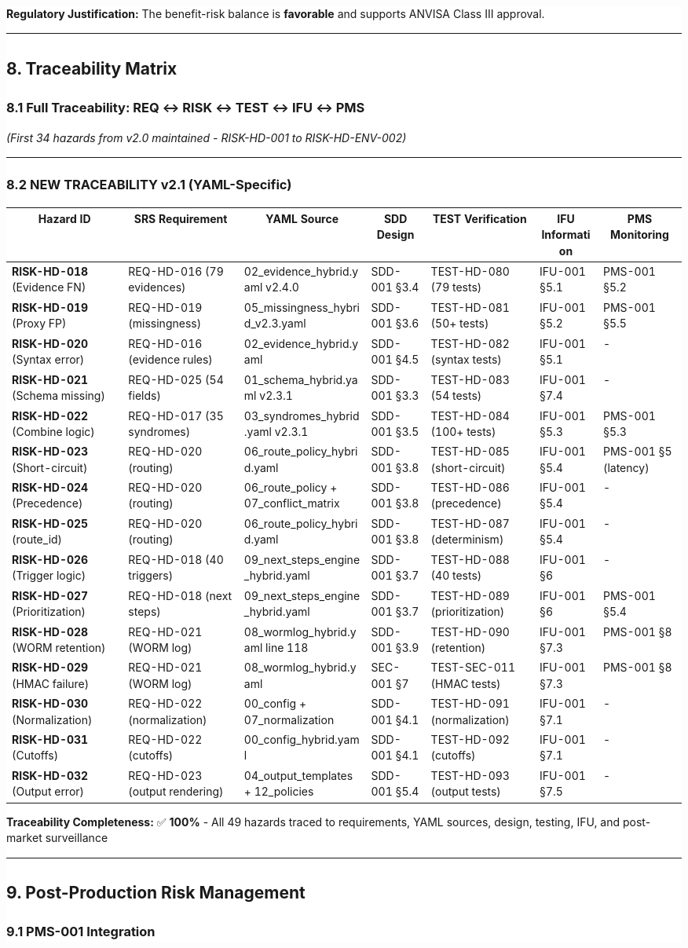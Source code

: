**Regulatory Justification:** The benefit-risk balance is **favorable** and supports ANVISA Class III approval.

---

## 8. Traceability Matrix

### 8.1 Full Traceability: REQ ↔ RISK ↔ TEST ↔ IFU ↔ PMS

*(First 34 hazards from v2.0 maintained - RISK-HD-001 to RISK-HD-ENV-002)*

---

### 8.2 NEW TRACEABILITY v2.1 (YAML-Specific)

| Hazard ID | SRS Requirement | YAML Source | SDD Design | TEST Verification | IFU Information | PMS Monitoring |
|-----------|-----------------|-------------|------------|-------------------|-----------------|----------------|
| **RISK-HD-018** (Evidence FN) | REQ-HD-016 (79 evidences) | 02_evidence_hybrid.yaml v2.4.0 | SDD-001 §3.4 | TEST-HD-080 (79 tests) | IFU-001 §5.1 | PMS-001 §5.2 |
| **RISK-HD-019** (Proxy FP) | REQ-HD-019 (missingness) | 05_missingness_hybrid_v2.3.yaml | SDD-001 §3.6 | TEST-HD-081 (50+ tests) | IFU-001 §5.2 | PMS-001 §5.5 |
| **RISK-HD-020** (Syntax error) | REQ-HD-016 (evidence rules) | 02_evidence_hybrid.yaml | SDD-001 §4.5 | TEST-HD-082 (syntax tests) | IFU-001 §5.1 | - |
| **RISK-HD-021** (Schema missing) | REQ-HD-025 (54 fields) | 01_schema_hybrid.yaml v2.3.1 | SDD-001 §3.3 | TEST-HD-083 (54 tests) | IFU-001 §7.4 | - |
| **RISK-HD-022** (Combine logic) | REQ-HD-017 (35 syndromes) | 03_syndromes_hybrid.yaml v2.3.1 | SDD-001 §3.5 | TEST-HD-084 (100+ tests) | IFU-001 §5.3 | PMS-001 §5.3 |
| **RISK-HD-023** (Short-circuit) | REQ-HD-020 (routing) | 06_route_policy_hybrid.yaml | SDD-001 §3.8 | TEST-HD-085 (short-circuit) | IFU-001 §5.4 | PMS-001 §5 (latency) |
| **RISK-HD-024** (Precedence) | REQ-HD-020 (routing) | 06_route_policy + 07_conflict_matrix | SDD-001 §3.8 | TEST-HD-086 (precedence) | IFU-001 §5.4 | - |
| **RISK-HD-025** (route_id) | REQ-HD-020 (routing) | 06_route_policy_hybrid.yaml | SDD-001 §3.8 | TEST-HD-087 (determinism) | IFU-001 §5.4 | - |
| **RISK-HD-026** (Trigger logic) | REQ-HD-018 (40 triggers) | 09_next_steps_engine_hybrid.yaml | SDD-001 §3.7 | TEST-HD-088 (40 tests) | IFU-001 §6 | - |
| **RISK-HD-027** (Prioritization) | REQ-HD-018 (next steps) | 09_next_steps_engine_hybrid.yaml | SDD-001 §3.7 | TEST-HD-089 (prioritization) | IFU-001 §6 | PMS-001 §5.4 |
| **RISK-HD-028** (WORM retention) | REQ-HD-021 (WORM log) | 08_wormlog_hybrid.yaml line 118 | SDD-001 §3.9 | TEST-HD-090 (retention) | IFU-001 §7.3 | PMS-001 §8 |
| **RISK-HD-029** (HMAC failure) | REQ-HD-021 (WORM log) | 08_wormlog_hybrid.yaml | SEC-001 §7 | TEST-SEC-011 (HMAC tests) | IFU-001 §7.3 | PMS-001 §8 |
| **RISK-HD-030** (Normalization) | REQ-HD-022 (normalization) | 00_config + 07_normalization | SDD-001 §4.1 | TEST-HD-091 (normalization) | IFU-001 §7.1 | - |
| **RISK-HD-031** (Cutoffs) | REQ-HD-022 (cutoffs) | 00_config_hybrid.yaml | SDD-001 §4.1 | TEST-HD-092 (cutoffs) | IFU-001 §7.1 | - |
| **RISK-HD-032** (Output error) | REQ-HD-023 (output rendering) | 04_output_templates + 12_policies | SDD-001 §5.4 | TEST-HD-093 (output tests) | IFU-001 §7.5 | - |

**Traceability Completeness:** ✅ **100%** - All 49 hazards traced to requirements, YAML sources, design, testing, IFU, and post-market surveillance

---

## 9. Post-Production Risk Management

### 9.1 PMS-001 Integration
